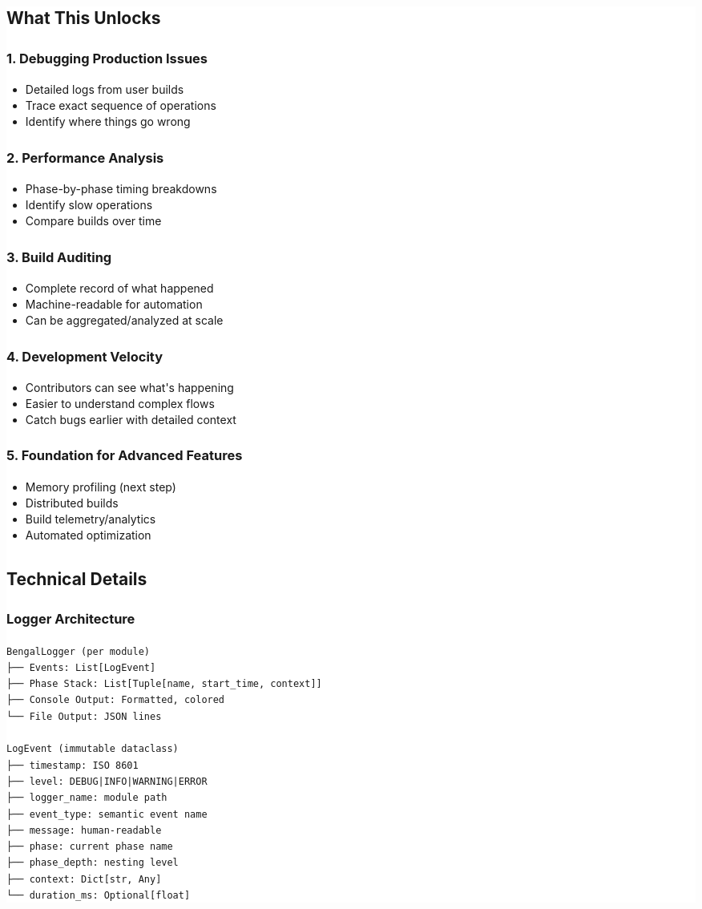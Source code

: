 ## What This Unlocks

### 1. Debugging Production Issues
- Detailed logs from user builds
- Trace exact sequence of operations
- Identify where things go wrong

### 2. Performance Analysis
- Phase-by-phase timing breakdowns
- Identify slow operations
- Compare builds over time

### 3. Build Auditing
- Complete record of what happened
- Machine-readable for automation
- Can be aggregated/analyzed at scale

### 4. Development Velocity
- Contributors can see what's happening
- Easier to understand complex flows
- Catch bugs earlier with detailed context

### 5. Foundation for Advanced Features
- Memory profiling (next step)
- Distributed builds
- Build telemetry/analytics
- Automated optimization

## Technical Details

### Logger Architecture
```
BengalLogger (per module)
├── Events: List[LogEvent]
├── Phase Stack: List[Tuple[name, start_time, context]]
├── Console Output: Formatted, colored
└── File Output: JSON lines

LogEvent (immutable dataclass)
├── timestamp: ISO 8601
├── level: DEBUG|INFO|WARNING|ERROR
├── logger_name: module path
├── event_type: semantic event name
├── message: human-readable
├── phase: current phase name
├── phase_depth: nesting level
├── context: Dict[str, Any]
└── duration_ms: Optional[float]
```
